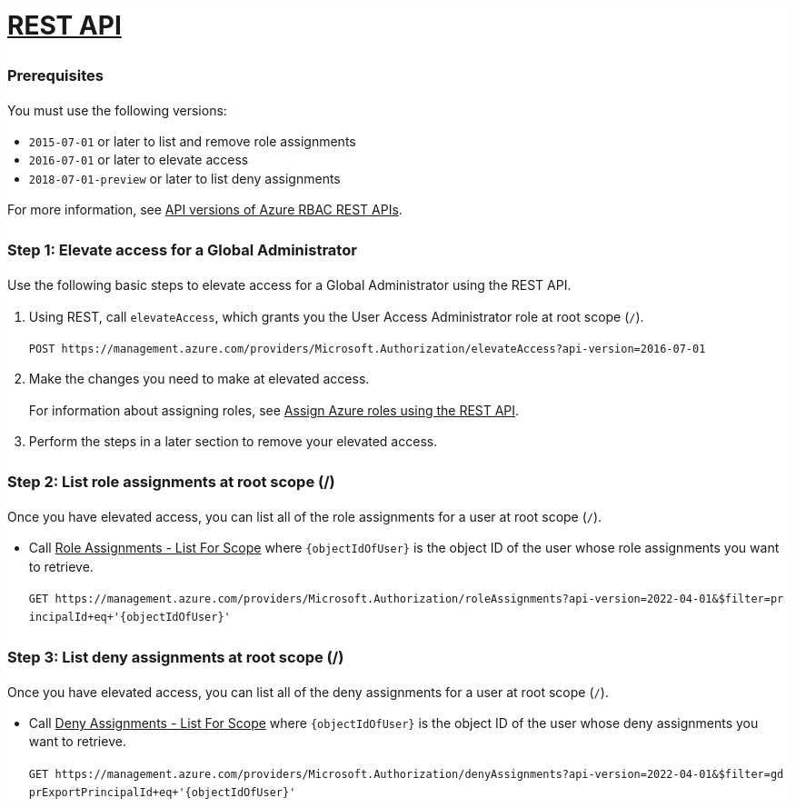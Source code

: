 # [REST API](#tab/rest-api)

### Prerequisites

You must use the following versions:

- `2015-07-01` or later to list and remove role assignments
- `2016-07-01` or later to elevate access
- `2018-07-01-preview` or later to list deny assignments

For more information, see [API versions of Azure RBAC REST APIs](/rest/api/authorization/versions).

### Step 1: Elevate access for a Global Administrator

Use the following basic steps to elevate access for a Global Administrator using the REST API.

1. Using REST, call `elevateAccess`, which grants you the User Access Administrator role at root scope (`/`).

   ```http
   POST https://management.azure.com/providers/Microsoft.Authorization/elevateAccess?api-version=2016-07-01
   ```

1. Make the changes you need to make at elevated access.

    For information about assigning roles, see [Assign Azure roles using the REST API](role-assignments-rest.md).

1. Perform the steps in a later section to remove your elevated access.

### Step 2: List role assignments at root scope (/)

Once you have elevated access, you can list all of the role assignments for a user at root scope (`/`).

- Call [Role Assignments - List For Scope](/rest/api/authorization/role-assignments/list-for-scope) where `{objectIdOfUser}` is the object ID of the user whose role assignments you want to retrieve.

   ```http
   GET https://management.azure.com/providers/Microsoft.Authorization/roleAssignments?api-version=2022-04-01&$filter=principalId+eq+'{objectIdOfUser}'
   ```

### Step 3: List deny assignments at root scope (/)

Once you have elevated access, you can list all of the deny assignments for a user at root scope (`/`).

- Call [Deny Assignments - List For Scope](/rest/api/authorization/deny-assignments/list-for-scope) where `{objectIdOfUser}` is the object ID of the user whose deny assignments you want to retrieve.

   ```http
   GET https://management.azure.com/providers/Microsoft.Authorization/denyAssignments?api-version=2022-04-01&$filter=gdprExportPrincipalId+eq+'{objectIdOfUser}'
   ```

